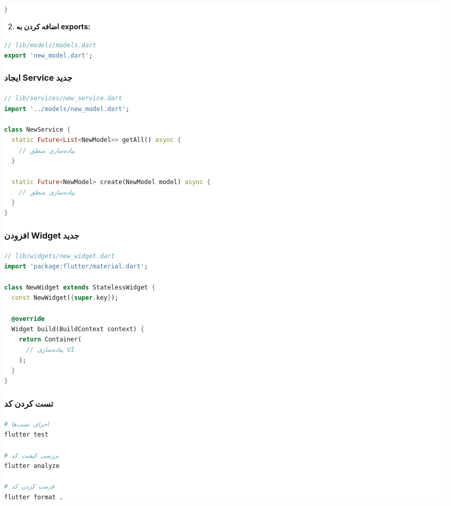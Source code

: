 ```dart
}
```

2. **اضافه کردن به exports:**
```dart
// lib/models/models.dart
export 'new_model.dart';
```

### **ایجاد Service جدید**

```dart
// lib/services/new_service.dart
import '../models/new_model.dart';

class NewService {
  static Future<List<NewModel>> getAll() async {
    // پیاده‌سازی منطق
  }
  
  static Future<NewModel> create(NewModel model) async {
    // پیاده‌سازی منطق
  }
}
```

### **افزودن Widget جدید**

```dart
// lib/widgets/new_widget.dart
import 'package:flutter/material.dart';

class NewWidget extends StatelessWidget {
  const NewWidget({super.key});
  
  @override
  Widget build(BuildContext context) {
    return Container(
      // پیاده‌سازی UI
    );
  }
}
```

### **تست کردن کد**

```bash
# اجرای تست‌ها
flutter test

# بررسی کیفیت کد
flutter analyze

# فرمت کردن کد
flutter format .
```
